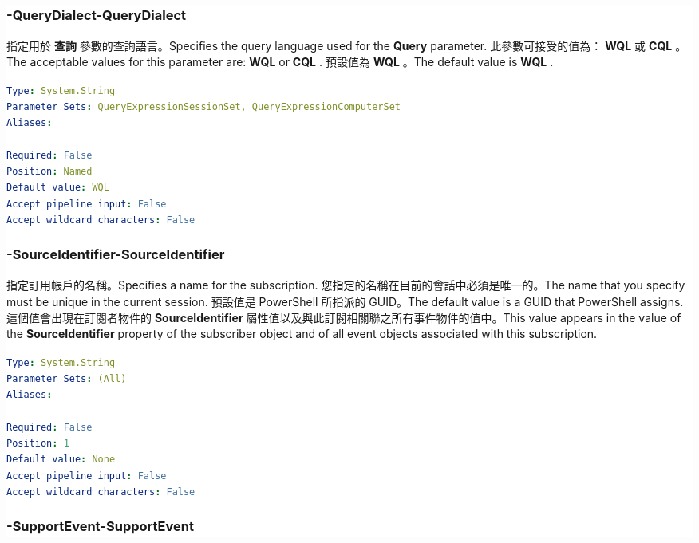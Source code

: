 ### <span data-ttu-id="b7136-173">-QueryDialect</span><span class="sxs-lookup"><span data-stu-id="b7136-173">-QueryDialect</span></span>

<span data-ttu-id="b7136-174">指定用於 **查詢** 參數的查詢語言。</span><span class="sxs-lookup"><span data-stu-id="b7136-174">Specifies the query language used for the **Query** parameter.</span></span> <span data-ttu-id="b7136-175">此參數可接受的值為： **WQL** 或 **CQL** 。</span><span class="sxs-lookup"><span data-stu-id="b7136-175">The acceptable values for this parameter are: **WQL** or **CQL** .</span></span> <span data-ttu-id="b7136-176">預設值為 **WQL** 。</span><span class="sxs-lookup"><span data-stu-id="b7136-176">The default value is **WQL** .</span></span>

```yaml
Type: System.String
Parameter Sets: QueryExpressionSessionSet, QueryExpressionComputerSet
Aliases:

Required: False
Position: Named
Default value: WQL
Accept pipeline input: False
Accept wildcard characters: False
```

### <span data-ttu-id="b7136-177">-SourceIdentifier</span><span class="sxs-lookup"><span data-stu-id="b7136-177">-SourceIdentifier</span></span>

<span data-ttu-id="b7136-178">指定訂用帳戶的名稱。</span><span class="sxs-lookup"><span data-stu-id="b7136-178">Specifies a name for the subscription.</span></span> <span data-ttu-id="b7136-179">您指定的名稱在目前的會話中必須是唯一的。</span><span class="sxs-lookup"><span data-stu-id="b7136-179">The name that you specify must be unique in the current session.</span></span> <span data-ttu-id="b7136-180">預設值是 PowerShell 所指派的 GUID。</span><span class="sxs-lookup"><span data-stu-id="b7136-180">The default value is a GUID that PowerShell assigns.</span></span> <span data-ttu-id="b7136-181">這個值會出現在訂閱者物件的 **SourceIdentifier** 屬性值以及與此訂閱相關聯之所有事件物件的值中。</span><span class="sxs-lookup"><span data-stu-id="b7136-181">This value appears in the value of the **SourceIdentifier** property of the subscriber object and of all event objects associated with this subscription.</span></span>

```yaml
Type: System.String
Parameter Sets: (All)
Aliases:

Required: False
Position: 1
Default value: None
Accept pipeline input: False
Accept wildcard characters: False
```

### <span data-ttu-id="b7136-182">-SupportEvent</span><span class="sxs-lookup"><span data-stu-id="b7136-182">-SupportEvent</span></span>
